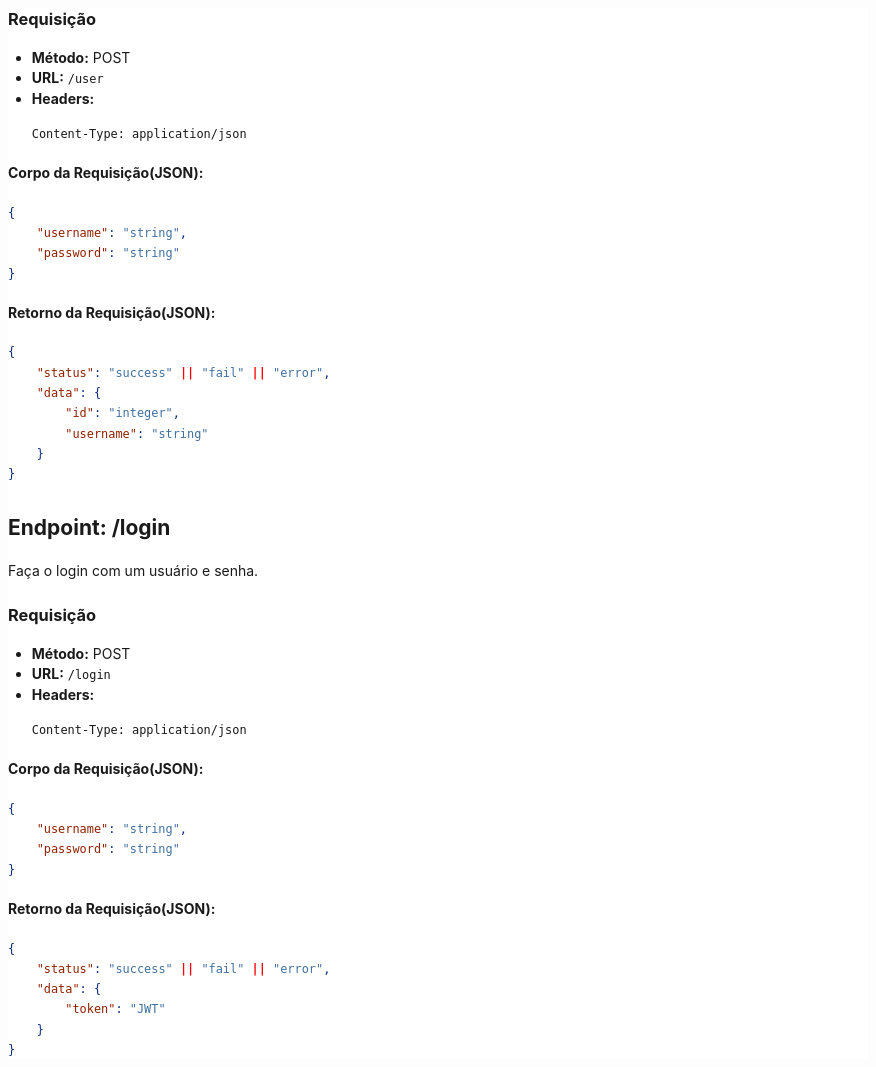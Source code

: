 ### Requisição
- **Método:** POST
- **URL:** `/user`
- **Headers:**
    ```http
    Content-Type: application/json
    ```

#### Corpo da Requisição(JSON):
```json
{
    "username": "string",
    "password": "string"
}
```

#### Retorno da Requisição(JSON):
```json
{
    "status": "success" || "fail" || "error",
    "data": {
        "id": "integer",
        "username": "string"
    }
}
```



## Endpoint: /login
Faça o login com um usuário e senha.

### Requisição
- **Método:** POST
- **URL:** `/login`
- **Headers:**
    ```http
    Content-Type: application/json
    ```

#### Corpo da Requisição(JSON):
```json
{
    "username": "string",
    "password": "string"
}
```

#### Retorno da Requisição(JSON):
```json
{
    "status": "success" || "fail" || "error",
    "data": {
        "token": "JWT"
    }
}
```
